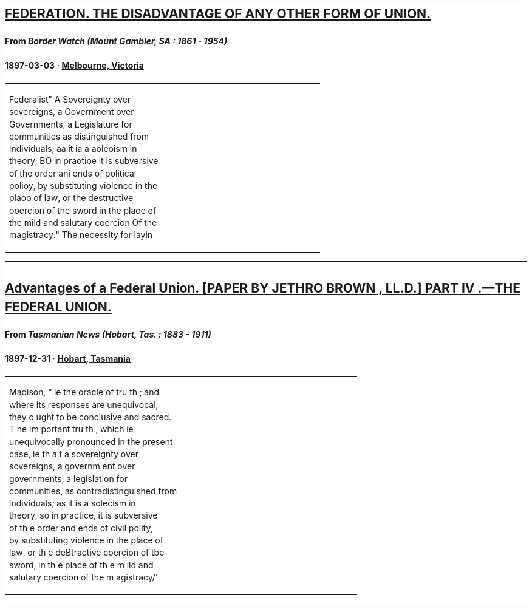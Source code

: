 
## [FEDERATION. THE DISADVANTAGE OF ANY OTHER FORM OF UNION.](http://trove.nla.gov.au/ndp/del/article/77171515)

#### From _Border Watch (Mount Gambier, SA : 1861 - 1954)_

#### 1897-03-03 &middot; [Melbourne, Victoria](http://dbpedia.org/resource/Melbourne)

<table style="width: 100%;"><tr><td style="width: 50%">

  
Federalist&quot; A Sovereignty over  
sovereigns, a Government over  
Governments, a Legislature for  
communities as distinguished from  
individuals; aa it ia a aoleoism in  
theory, BO in praotioe it is subversive  
of the order ani ends of political  
polioy, by substituting violence in the  
plaoo of law, or the destructive  
ooercion of the sword in the plaoe of  
the mild and salutary coercion Of the  
magistracy.&quot; The necessity for layin
</td></tr></table>

---

## [Advantages of a Federal Union. [PAPER BY JETHRO BROWN , LL.D.] PART IV .—THE FEDERAL UNION.](http://trove.nla.gov.au/ndp/del/article/173659642)

#### From _Tasmanian News (Hobart, Tas. : 1883 - 1911)_

#### 1897-12-31 &middot; [Hobart, Tasmania](http://dbpedia.org/resource/Hobart)

<table style="width: 100%;"><tr><td style="width: 50%">

  
Madison, “ ie the oracle of tru th ; and  
where its responses are unequivocal,  
they o ught to be conclusive and sacred.  
T he im portant tru th , which ie  
unequivocally pronounced in the present  
case, ie th a t a sovereignty over  
sovereigns, a governm ent over  
governments, a legislation for  
communities, as contradistinguished from  
individuals; as it is a solecism in  
theory, so in practice, it is subversive  
of th e order and ends of civil polity,  
by substituting violence in the place of  
law, or th e deBtractive coercion of tbe  
sword, in th e place of th e m ild and  
salutary coercion of the m agistracy/’ 
</td></tr></table>

---